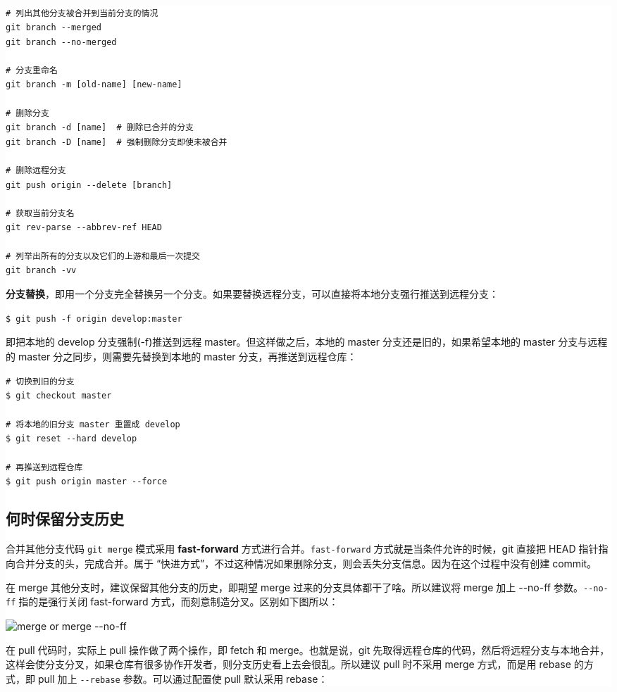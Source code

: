 ```
# 列出其他分支被合并到当前分支的情况
git branch --merged
git branch --no-merged

# 分支重命名
git branch -m [old-name] [new-name]

# 删除分支
git branch -d [name]  # 删除已合并的分支
git branch -D [name]  # 强制删除分支即使未被合并

# 删除远程分支
git push origin --delete [branch]

# 获取当前分支名
git rev-parse --abbrev-ref HEAD

# 列举出所有的分支以及它们的上游和最后一次提交
git branch -vv
```

**分支替换**，即用一个分支完全替换另一个分支。如果要替换远程分支，可以直接将本地分支强行推送到远程分支：

```
$ git push -f origin develop:master
```

即把本地的 develop 分支强制(-f)推送到远程 master。但这样做之后，本地的 master 分支还是旧的，如果希望本地的 master 分支与远程的 master 分之同步，则需要先替换到本地的 master 分支，再推送到远程仓库：

```
# 切换到旧的分支
$ git checkout master  

# 将本地的旧分支 master 重置成 develop
$ git reset --hard develop  

# 再推送到远程仓库
$ git push origin master --force  
```

## 何时保留分支历史

合并其他分支代码 `git merge` 模式采用 **fast-forward** 方式进行合并。`fast-forward` 方式就是当条件允许的时候，git 直接把 HEAD 指针指向合并分支的头，完成合并。属于 “快进方式”，不过这种情况如果删除分支，则会丢失分支信息。因为在这个过程中没有创建 commit。

在 merge 其他分支时，建议保留其他分支的历史，即期望 merge 过来的分支具体都干了啥。所以建议将 merge 加上 --no-ff 参数。`--no-ff` 指的是强行关闭 fast-forward 方式，而刻意制造分叉。区别如下图所以：

![merge or merge --no-ff](http://wx4.sinaimg.cn/mw690/c3c88275ly1fqvyz74j0fj20m40cz3z0.jpg)

在 pull 代码时，实际上 pull 操作做了两个操作，即 fetch 和 merge。也就是说，git 先取得远程仓库的代码，然后将远程分支与本地合并，这样会使分支分叉，如果仓库有很多协作开发者，则分支历史看上去会很乱。所以建议 pull 时不采用 merge 方式，而是用 rebase 的方式，即 pull 加上 `--rebase` 参数。可以通过配置使 pull 默认采用 rebase：
